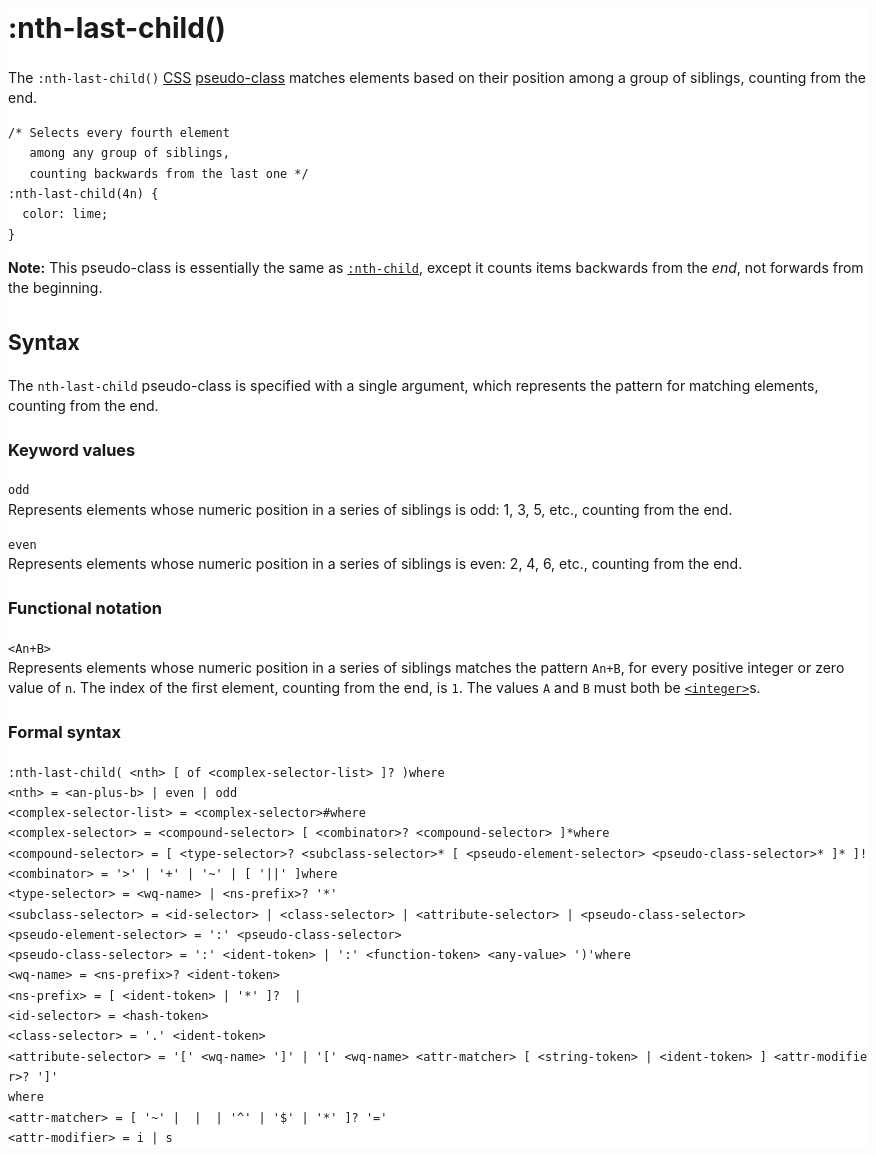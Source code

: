 # :nth-last-child()

The `:nth-last-child()` [CSS](https://developer.mozilla.org/en-US/docs/Web/CSS) [pseudo-class](pseudo-classes) matches elements based on their position among a group of siblings, counting from the end.

    /* Selects every fourth element
       among any group of siblings,
       counting backwards from the last one */
    :nth-last-child(4n) {
      color: lime;
    }

**Note:** This pseudo-class is essentially the same as [`:nth-child`](:nth-child), except it counts items backwards from the _end_, not forwards from the beginning.

## Syntax

The `nth-last-child` pseudo-class is specified with a single argument, which represents the pattern for matching elements, counting from the end.

### Keyword values

`odd`  
Represents elements whose numeric position in a series of siblings is odd: 1, 3, 5, etc., counting from the end.

`even`  
Represents elements whose numeric position in a series of siblings is even: 2, 4, 6, etc., counting from the end.

### Functional notation

`<An+B>`  
Represents elements whose numeric position in a series of siblings matches the pattern `An+B`, for every positive integer or zero value of `n`. The index of the first element, counting from the end, is `1`. The values `A` and `B` must both be [`<integer>`](integer)s.

### Formal syntax

    :nth-last-child( <nth> [ of <complex-selector-list> ]? )where
    <nth> = <an-plus-b> | even | odd
    <complex-selector-list> = <complex-selector>#where
    <complex-selector> = <compound-selector> [ <combinator>? <compound-selector> ]*where
    <compound-selector> = [ <type-selector>? <subclass-selector>* [ <pseudo-element-selector> <pseudo-class-selector>* ]* ]!
    <combinator> = '>' | '+' | '~' | [ '||' ]where
    <type-selector> = <wq-name> | <ns-prefix>? '*'
    <subclass-selector> = <id-selector> | <class-selector> | <attribute-selector> | <pseudo-class-selector>
    <pseudo-element-selector> = ':' <pseudo-class-selector>
    <pseudo-class-selector> = ':' <ident-token> | ':' <function-token> <any-value> ')'where
    <wq-name> = <ns-prefix>? <ident-token>
    <ns-prefix> = [ <ident-token> | '*' ]?  |
    <id-selector> = <hash-token>
    <class-selector> = '.' <ident-token>
    <attribute-selector> = '[' <wq-name> ']' | '[' <wq-name> <attr-matcher> [ <string-token> | <ident-token> ] <attr-modifier>? ']'
    where
    <attr-matcher> = [ '~' |  |  | '^' | '$' | '*' ]? '='
    <attr-modifier> = i | s
